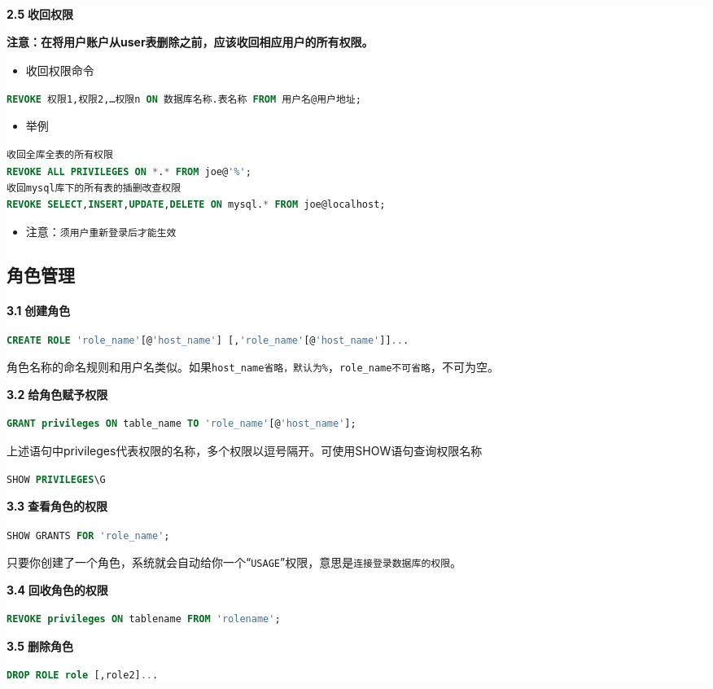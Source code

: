 **2.5** **收回权限**

**注意：在将用户账户从user表删除之前，应该收回相应用户的所有权限。**

- 收回权限命令

```sql
REVOKE 权限1,权限2,…权限n ON 数据库名称.表名称 FROM 用户名@用户地址;
```

- 举例

```sql
收回全库全表的所有权限 
REVOKE ALL PRIVILEGES ON *.* FROM joe@'%'; 
收回mysql库下的所有表的插删改查权限 
REVOKE SELECT,INSERT,UPDATE,DELETE ON mysql.* FROM joe@localhost;
```

- 注意：`须用户重新登录后才能生效` 



## 角色管理

**3.1** **创建角色**

```sql
CREATE ROLE 'role_name'[@'host_name'] [,'role_name'[@'host_name']]...
```

角色名称的命名规则和用户名类似。如果`host_name省略，默认为%`，`role_name不可省略`，不可为空。

**3.2** **给角色赋予权限**

```sql
GRANT privileges ON table_name TO 'role_name'[@'host_name'];
```

上述语句中privileges代表权限的名称，多个权限以逗号隔开。可使用SHOW语句查询权限名称

```sql
SHOW PRIVILEGES\G
```

**3.3** **查看角色的权限**

```sql
SHOW GRANTS FOR 'role_name';
```

只要你创建了一个角色，系统就会自动给你一个“`USAGE`”权限，意思是`连接登录数据库的权限`。

**3.4** **回收角色的权限**

```sql
REVOKE privileges ON tablename FROM 'rolename';
```

**3.5** **删除角色**

```sql
DROP ROLE role [,role2]...
```
